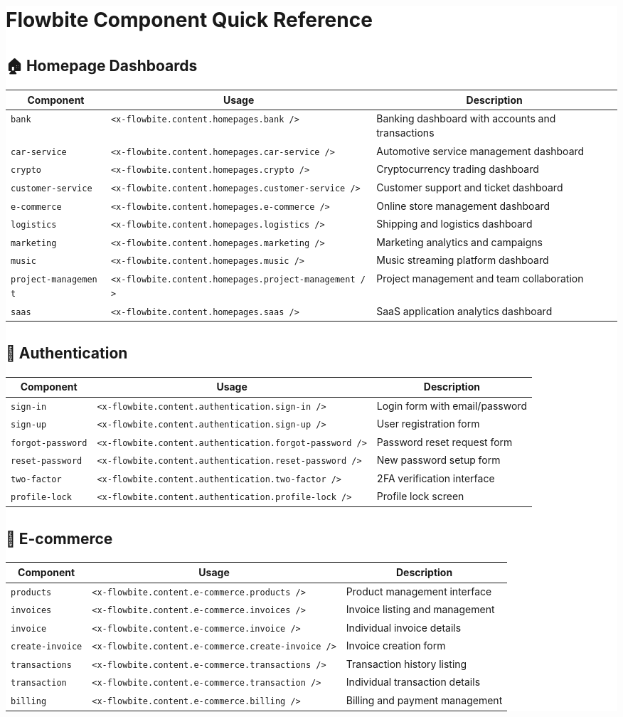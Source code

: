 # Flowbite Component Quick Reference

## 🏠 Homepage Dashboards

| Component | Usage | Description |
|-----------|--------|-------------|
| `bank` | `<x-flowbite.content.homepages.bank />` | Banking dashboard with accounts and transactions |
| `car-service` | `<x-flowbite.content.homepages.car-service />` | Automotive service management dashboard |
| `crypto` | `<x-flowbite.content.homepages.crypto />` | Cryptocurrency trading dashboard |
| `customer-service` | `<x-flowbite.content.homepages.customer-service />` | Customer support and ticket dashboard |
| `e-commerce` | `<x-flowbite.content.homepages.e-commerce />` | Online store management dashboard |
| `logistics` | `<x-flowbite.content.homepages.logistics />` | Shipping and logistics dashboard |
| `marketing` | `<x-flowbite.content.homepages.marketing />` | Marketing analytics and campaigns |
| `music` | `<x-flowbite.content.homepages.music />` | Music streaming platform dashboard |
| `project-management` | `<x-flowbite.content.homepages.project-management />` | Project management and team collaboration |
| `saas` | `<x-flowbite.content.homepages.saas />` | SaaS application analytics dashboard |

## 🔐 Authentication

| Component | Usage | Description |
|-----------|--------|-------------|
| `sign-in` | `<x-flowbite.content.authentication.sign-in />` | Login form with email/password |
| `sign-up` | `<x-flowbite.content.authentication.sign-up />` | User registration form |
| `forgot-password` | `<x-flowbite.content.authentication.forgot-password />` | Password reset request form |
| `reset-password` | `<x-flowbite.content.authentication.reset-password />` | New password setup form |
| `two-factor` | `<x-flowbite.content.authentication.two-factor />` | 2FA verification interface |
| `profile-lock` | `<x-flowbite.content.authentication.profile-lock />` | Profile lock screen |

## 🛒 E-commerce

| Component | Usage | Description |
|-----------|--------|-------------|
| `products` | `<x-flowbite.content.e-commerce.products />` | Product management interface |
| `invoices` | `<x-flowbite.content.e-commerce.invoices />` | Invoice listing and management |
| `invoice` | `<x-flowbite.content.e-commerce.invoice />` | Individual invoice details |
| `create-invoice` | `<x-flowbite.content.e-commerce.create-invoice />` | Invoice creation form |
| `transactions` | `<x-flowbite.content.e-commerce.transactions />` | Transaction history listing |
| `transaction` | `<x-flowbite.content.e-commerce.transaction />` | Individual transaction details |
| `billing` | `<x-flowbite.content.e-commerce.billing />` | Billing and payment management |
